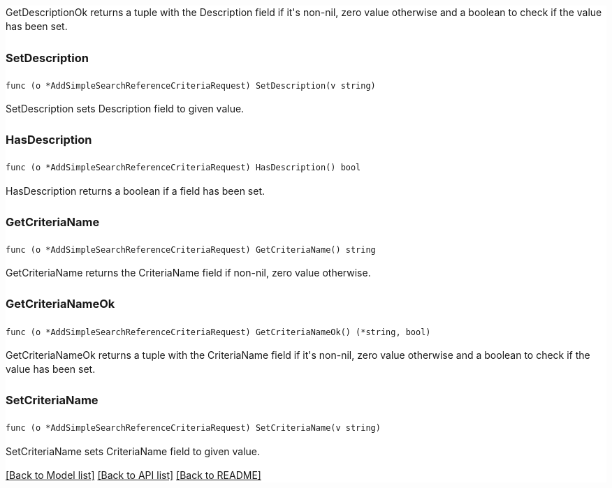 GetDescriptionOk returns a tuple with the Description field if it's non-nil, zero value otherwise
and a boolean to check if the value has been set.

### SetDescription

`func (o *AddSimpleSearchReferenceCriteriaRequest) SetDescription(v string)`

SetDescription sets Description field to given value.

### HasDescription

`func (o *AddSimpleSearchReferenceCriteriaRequest) HasDescription() bool`

HasDescription returns a boolean if a field has been set.

### GetCriteriaName

`func (o *AddSimpleSearchReferenceCriteriaRequest) GetCriteriaName() string`

GetCriteriaName returns the CriteriaName field if non-nil, zero value otherwise.

### GetCriteriaNameOk

`func (o *AddSimpleSearchReferenceCriteriaRequest) GetCriteriaNameOk() (*string, bool)`

GetCriteriaNameOk returns a tuple with the CriteriaName field if it's non-nil, zero value otherwise
and a boolean to check if the value has been set.

### SetCriteriaName

`func (o *AddSimpleSearchReferenceCriteriaRequest) SetCriteriaName(v string)`

SetCriteriaName sets CriteriaName field to given value.



[[Back to Model list]](../README.md#documentation-for-models) [[Back to API list]](../README.md#documentation-for-api-endpoints) [[Back to README]](../README.md)


